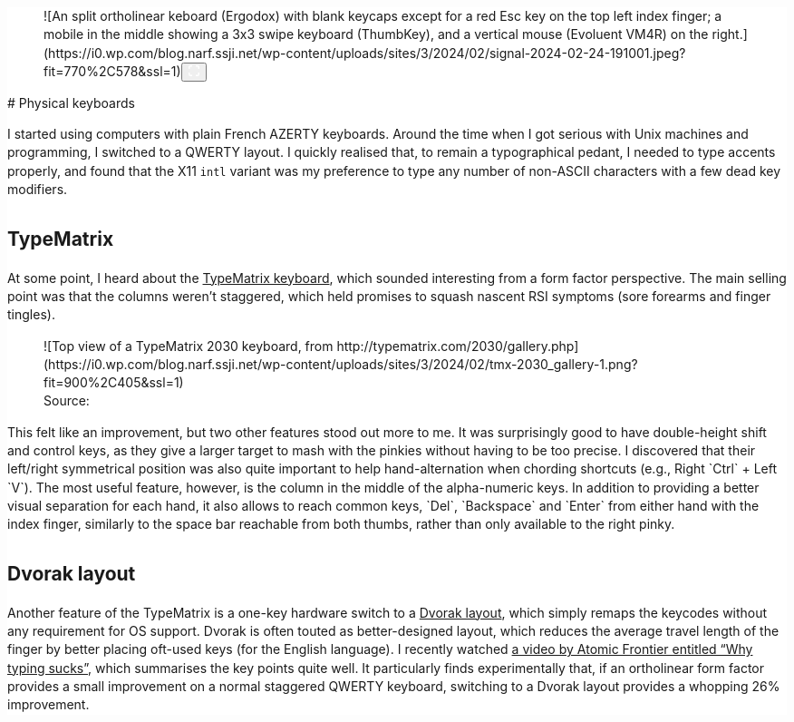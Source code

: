 <div class="wp-block-image"><figure class="aligncenter size-large is-resized wp-lightbox-container" data-wp-context="{"uploadedSrc":"https:\/\/blog.narf.ssji.net\/wp-content\/uploads\/sites\/3\/2024\/02\/signal-2024-02-24-191001.jpeg","figureClassNames":"aligncenter size-large is-resized","figureStyles":null,"imgClassNames":"wp-image-1370","imgStyles":"width:562px;height:auto","targetWidth":2048,"targetHeight":1536,"scaleAttr":false,"ariaLabel":"Enlarge image: An split ortholinear keboard (Ergodox) with blank keycaps except for a red Esc key on the top left index finger; a mobile in the middle showing a 3x3 swipe keyboard (ThumbKey), and a vertical mouse (Evoluent VM4R) on the right.","alt":"An split ortholinear keboard (Ergodox) with blank keycaps except for a red Esc key on the top left index finger; a mobile in the middle showing a 3x3 swipe keyboard (ThumbKey), and a vertical mouse (Evoluent VM4R) on the right."}" data-wp-interactive="core/image">![An split ortholinear keboard (Ergodox) with blank keycaps except for a red Esc key on the top left index finger; a mobile in the middle showing a 3x3 swipe keyboard (ThumbKey), and a vertical mouse (Evoluent VM4R) on the right.](https://i0.wp.com/blog.narf.ssji.net/wp-content/uploads/sites/3/2024/02/signal-2024-02-24-191001.jpeg?fit=770%2C578&ssl=1)<button aria-haspopup="dialog" aria-label="Enlarge image: An split ortholinear keboard (Ergodox) with blank keycaps except for a red Esc key on the top left index finger; a mobile in the middle showing a 3x3 swipe keyboard (ThumbKey), and a vertical mouse (Evoluent VM4R) on the right." class="lightbox-trigger" data-wp-init="callbacks.initTriggerButton" data-wp-on-async--click="actions.showLightbox" data-wp-style--right="context.imageButtonRight" data-wp-style--top="context.imageButtonTop" type="button"> <svg fill="none" height="12" viewbox="0 0 12 12" width="12" xmlns="http://www.w3.org/2000/svg"><path d="M2 0a2 2 0 0 0-2 2v2h1.5V2a.5.5 0 0 1 .5-.5h2V0H2Zm2 10.5H2a.5.5 0 0 1-.5-.5V8H0v2a2 2 0 0 0 2 2h2v-1.5ZM8 12v-1.5h2a.5.5 0 0 0 .5-.5V8H12v2a2 2 0 0 1-2 2H8Zm2-12a2 2 0 0 1 2 2v2h-1.5V2a.5.5 0 0 0-.5-.5H8V0h2Z" fill="#fff"></path></svg></button></figure></div># Physical keyboards

I started using computers with plain French AZERTY keyboards. Around the time when I got serious with Unix machines and programming, I switched to a QWERTY layout. I quickly realised that, to remain a typographical pedant, I needed to type accents properly, and found that the X11 `intl` variant was my preference to type any number of non-ASCII characters with a few dead key modifiers.

## TypeMatrix

At some point, I heard about the [TypeMatrix keyboard](http://typematrix.com/2030/features.php), which sounded interesting from a form factor perspective. The main selling point was that the columns weren’t staggered, which held promises to squash nascent RSI symptoms (sore forearms and finger tingles).

<div class="wp-block-image is-style-default"><figure class="aligncenter size-full is-resized">![Top view of a TypeMatrix 2030 keyboard, from http://typematrix.com/2030/gallery.php](https://i0.wp.com/blog.narf.ssji.net/wp-content/uploads/sites/3/2024/02/tmx-2030_gallery-1.png?fit=900%2C405&ssl=1)<figcaption class="wp-element-caption">Source: <http://typematrix.com/2030/gallery.php></figcaption></figure></div>This felt like an improvement, but two other features stood out more to me. It was surprisingly good to have double-height shift and control keys, as they give a larger target to mash with the pinkies without having to be too precise. I discovered that their left/right symmetrical position was also quite important to help hand-alternation when chording shortcuts (e.g., Right `Ctrl` + Left `V`). The most useful feature, however, is the column in the middle of the alpha-numeric keys. In addition to providing a better visual separation for each hand, it also allows to reach common keys, `Del`, `Backspace` and `Enter` from either hand with the index finger, similarly to the space bar reachable from both thumbs, rather than only available to the right pinky.

## Dvorak layout

Another feature of the TypeMatrix is a one-key hardware switch to a [Dvorak layout](https://en.wikipedia.org/wiki/Dvorak_keyboard_layout), which simply remaps the keycodes without any requirement for OS support. Dvorak is often touted as better-designed layout, which reduces the average travel length of the finger by better placing oft-used keys (for the English language). I recently watched [a video by Atomic Frontier entitled “Why typing sucks”](https://www.youtube.com/watch?v=188fipF-i5I), which summarises the key points quite well. It particularly finds experimentally that, if an ortholinear form factor provides a small improvement on a normal staggered QWERTY keyboard, switching to a Dvorak layout provides a whopping 26% improvement.
